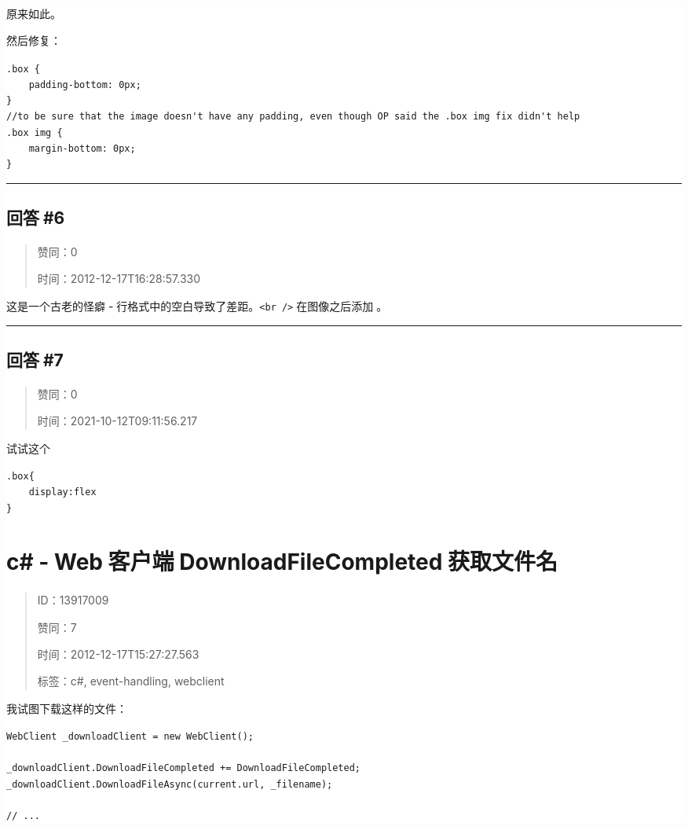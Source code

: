 原来如此。

然后修复：

```
.box {
    padding-bottom: 0px;
}
//to be sure that the image doesn't have any padding, even though OP said the .box img fix didn't help
.box img {
    margin-bottom: 0px;
} 
```

* * *

## 回答 #6

> 赞同：0
> 
> 时间：2012-12-17T16:28:57.330

这是一个古老的怪癖 - 行格式中的空白导致了差距。`<br />` 在图像之后添加 。

* * *

## 回答 #7

> 赞同：0
> 
> 时间：2021-10-12T09:11:56.217

试试这个

```
.box{
    display:flex
} 
```

# c# - Web 客户端 DownloadFileCompleted 获取文件名

> ID：13917009
> 
> 赞同：7
> 
> 时间：2012-12-17T15:27:27.563
> 
> 标签：c#, event-handling, webclient

我试图下载这样的文件：

```
WebClient _downloadClient = new WebClient();

_downloadClient.DownloadFileCompleted += DownloadFileCompleted;
_downloadClient.DownloadFileAsync(current.url, _filename);

// ... 
```

